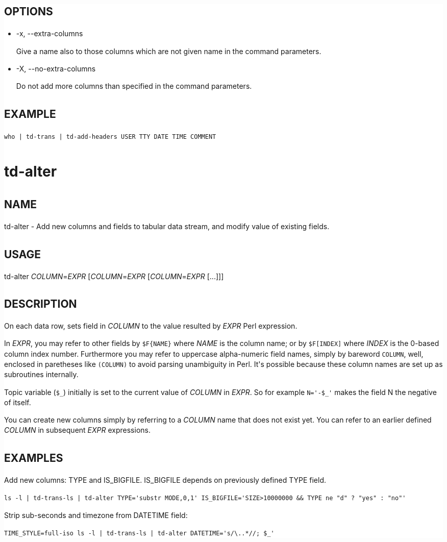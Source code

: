 ## OPTIONS

- -x, --extra-columns

    Give a name also to those columns which are not given name in the command parameters.

- -X, --no-extra-columns

    Do not add more columns than specified in the command parameters.

## EXAMPLE

    who | td-trans | td-add-headers USER TTY DATE TIME COMMENT

# td-alter

## NAME

td-alter - Add new columns and fields to tabular data stream, and modify value of existing fields.

## USAGE

td-alter _COLUMN_=_EXPR_ \[_COLUMN_=_EXPR_ \[_COLUMN_=_EXPR_ \[...\]\]\]

## DESCRIPTION

On each data row, sets field in _COLUMN_ to the value resulted by _EXPR_
Perl expression.

In _EXPR_, you may refer to other fields by `$F{NAME}` where _NAME_ is the column name;
or by `$F[INDEX]` where _INDEX_ is the 0-based column index number.
Furthermore you may refer to uppercase alpha-numeric field names, simply by bareword `COLUMN`,
well, enclosed in paretheses like `(COLUMN)` to avoid parsing unambiguity in Perl.
It's possible because these column names are set up as subroutines internally.

Topic variable (`$_`) initially is set to the current value of _COLUMN_ in _EXPR_.
So for example `N='-$_'` makes the field N the negative of itself.

You can create new columns simply by referring to a _COLUMN_ name that does not exist yet.
You can refer to an earlier defined _COLUMN_ in subsequent _EXPR_ expressions.

## EXAMPLES

Add new columns: TYPE and IS\_BIGFILE.
IS\_BIGFILE depends on previously defined TYPE field.

    ls -l | td-trans-ls | td-alter TYPE='substr MODE,0,1' IS_BIGFILE='SIZE>10000000 && TYPE ne "d" ? "yes" : "no"'

Strip sub-seconds and timezone from DATETIME field:

    TIME_STYLE=full-iso ls -l | td-trans-ls | td-alter DATETIME='s/\..*//; $_'
